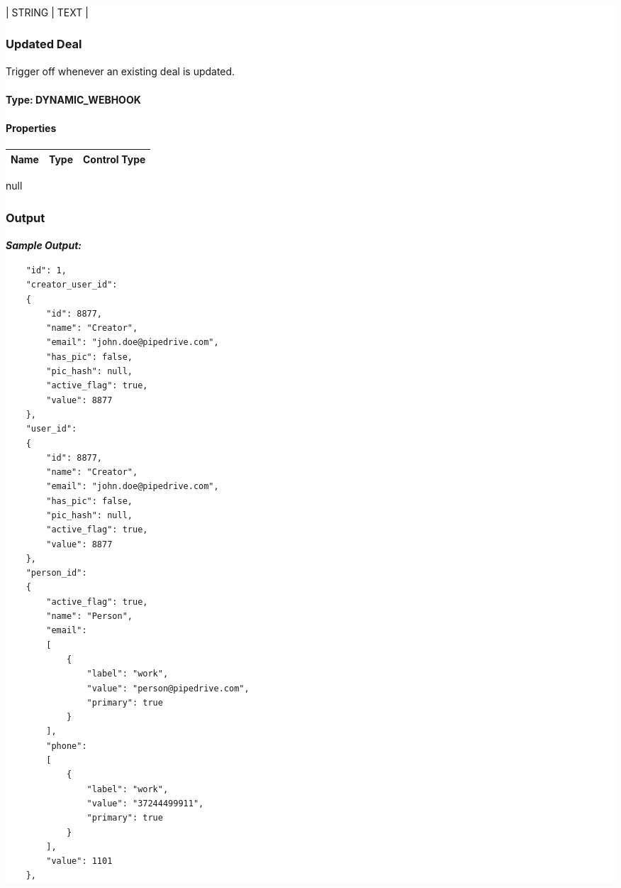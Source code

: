 | STRING | TEXT  |






### Updated Deal
Trigger off whenever an existing deal is updated.

#### Type: DYNAMIC_WEBHOOK
#### Properties

|      Name      |     Type     |     Control Type     |
|:--------------:|:------------:|:--------------------:|
null


### Output


___Sample Output:___

```{
    "id": 1,
    "creator_user_id":
    {
        "id": 8877,
        "name": "Creator",
        "email": "john.doe@pipedrive.com",
        "has_pic": false,
        "pic_hash": null,
        "active_flag": true,
        "value": 8877
    },
    "user_id":
    {
        "id": 8877,
        "name": "Creator",
        "email": "john.doe@pipedrive.com",
        "has_pic": false,
        "pic_hash": null,
        "active_flag": true,
        "value": 8877
    },
    "person_id":
    {
        "active_flag": true,
        "name": "Person",
        "email":
        [
            {
                "label": "work",
                "value": "person@pipedrive.com",
                "primary": true
            }
        ],
        "phone":
        [
            {
                "label": "work",
                "value": "37244499911",
                "primary": true
            }
        ],
        "value": 1101
    },
```